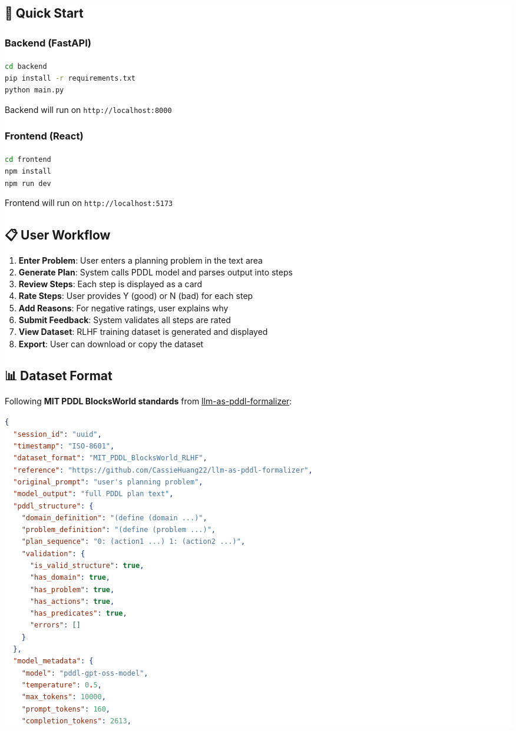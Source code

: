 ## 🚀 Quick Start

### Backend (FastAPI)

```bash
cd backend
pip install -r requirements.txt
python main.py
```

Backend will run on `http://localhost:8000`

### Frontend (React)

```bash
cd frontend
npm install
npm run dev
```

Frontend will run on `http://localhost:5173`

## 📋 User Workflow

1. **Enter Problem**: User enters a planning problem in the text area
2. **Generate Plan**: System calls PDDL model and parses output into steps
3. **Review Steps**: Each step is displayed as a card
4. **Rate Steps**: User provides Y (good) or N (bad) for each step
5. **Add Reasons**: For negative ratings, user explains why
6. **Submit Feedback**: System validates all steps are rated
7. **View Dataset**: RLHF training dataset is generated and displayed
8. **Export**: User can download or copy the dataset

## 📊 Dataset Format

Following **MIT PDDL BlocksWorld standards** from [llm-as-pddl-formalizer](https://github.com/CassieHuang22/llm-as-pddl-formalizer):

```json
{
  "session_id": "uuid",
  "timestamp": "ISO-8601",
  "dataset_format": "MIT_PDDL_BlocksWorld_RLHF",
  "reference": "https://github.com/CassieHuang22/llm-as-pddl-formalizer",
  "original_prompt": "user's planning problem",
  "model_output": "full PDDL plan text",
  "pddl_structure": {
    "domain_definition": "(define (domain ...)",
    "problem_definition": "(define (problem ...)",
    "plan_sequence": "0: (action1 ...) 1: (action2 ...)",
    "validation": {
      "is_valid_structure": true,
      "has_domain": true,
      "has_problem": true,
      "has_actions": true,
      "has_predicates": true,
      "errors": []
    }
  },
  "model_metadata": {
    "model": "pddl-gpt-oss-model",
    "temperature": 0.5,
    "max_tokens": 10000,
    "prompt_tokens": 160,
    "completion_tokens": 2613,
```